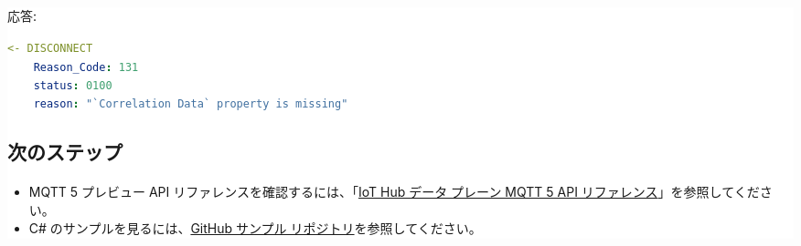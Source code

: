 応答:

```yaml
<- DISCONNECT
    Reason_Code: 131
    status: 0100
    reason: "`Correlation Data` property is missing"
```
## <a name="next-steps"></a>次のステップ

- MQTT 5 プレビュー API リファレンスを確認するには、「[IoT Hub データ プレーン MQTT 5 API リファレンス](iot-hub-mqtt-5-reference.md)」を参照してください。
- C# のサンプルを見るには、[GitHub サンプル リポジトリ](https://github.com/Azure-Samples/iot-hub-mqtt-5-preview-samples-csharp)を参照してください。